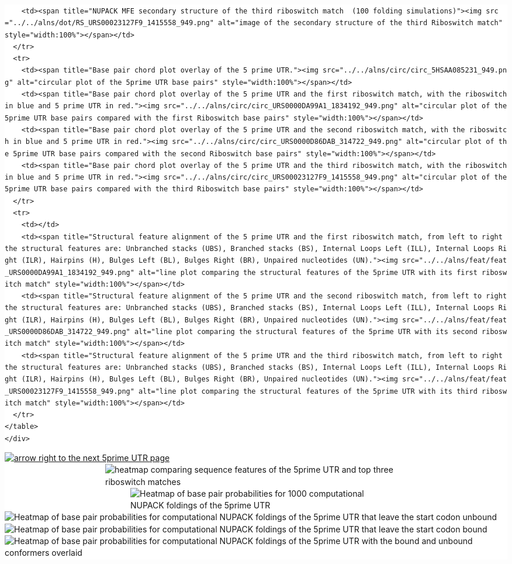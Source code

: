         <td><span title="NUPACK MFE secondary structure of the third riboswitch match  (100 folding simulations)"><img src="../../alns/dot/RS_URS00023127F9_1415558_949.png" alt="image of the secondary structure of the third Riboswitch match" style="width:100%"></span></td>
      </tr>
      <tr>
        <td><span title="Base pair chord plot overlay of the 5 prime UTR."><img src="../../alns/circ/circ_5HSAA085231_949.png" alt="circular plot of the 5prime UTR base pairs" style="width:100%"></span></td>
        <td><span title="Base pair chord plot overlay of the 5 prime UTR and the first riboswitch match, with the riboswitch in blue and 5 prime UTR in red."><img src="../../alns/circ/circ_URS0000DA99A1_1834192_949.png" alt="circular plot of the 5prime UTR base pairs compared with the first Riboswitch base pairs" style="width:100%"></span></td>
        <td><span title="Base pair chord plot overlay of the 5 prime UTR and the second riboswitch match, with the riboswitch in blue and 5 prime UTR in red."><img src="../../alns/circ/circ_URS0000D86DAB_314722_949.png" alt="circular plot of the 5prime UTR base pairs compared with the second Riboswitch base pairs" style="width:100%"></span></td>
        <td><span title="Base pair chord plot overlay of the 5 prime UTR and the third riboswitch match, with the riboswitch in blue and 5 prime UTR in red."><img src="../../alns/circ/circ_URS00023127F9_1415558_949.png" alt="circular plot of the 5prime UTR base pairs compared with the third Riboswitch base pairs" style="width:100%"></span></td>
      </tr>
      <tr>
        <td></td>
        <td><span title="Structural feature alignment of the 5 prime UTR and the first riboswitch match, from left to right the structural features are: Unbranched stacks (UBS), Branched stacks (BS), Internal Loops Left (ILL), Internal Loops Right (ILR), Hairpins (H), Bulges Left (BL), Bulges Right (BR), Unpaired nucleotides (UN)."><img src="../../alns/feat/feat_URS0000DA99A1_1834192_949.png" alt="line plot comparing the structural features of the 5prime UTR with its first riboswitch match" style="width:100%"></span></td>
        <td><span title="Structural feature alignment of the 5 prime UTR and the second riboswitch match, from left to right the structural features are: Unbranched stacks (UBS), Branched stacks (BS), Internal Loops Left (ILL), Internal Loops Right (ILR), Hairpins (H), Bulges Left (BL), Bulges Right (BR), Unpaired nucleotides (UN)."><img src="../../alns/feat/feat_URS0000D86DAB_314722_949.png" alt="line plot comparing the structural features of the 5prime UTR with its second riboswitch match" style="width:100%"></span></td>
        <td><span title="Structural feature alignment of the 5 prime UTR and the third riboswitch match, from left to right the structural features are: Unbranched stacks (UBS), Branched stacks (BS), Internal Loops Left (ILL), Internal Loops Right (ILR), Hairpins (H), Bulges Left (BL), Bulges Right (BR), Unpaired nucleotides (UN)."><img src="../../alns/feat/feat_URS00023127F9_1415558_949.png" alt="line plot comparing the structural features of the 5prime UTR with its third riboswitch match" style="width:100%"></span></td>
      </tr>
    </table>
    </div>
  <div class="column">
    <a href="../../_mds/KLRC1/"><span title="Next 5 prime UTR"><img src="../../icons/arrow_right.png" alt="arrow right to the next 5prime UTR page" style="width:100%"></span></a>
  </div>
</div>


<div class="row" >
    <div class="column_center">
        <span title="Sequence feature comparison across the 5 prime UTR and its top three riboswitch matches via a heatmap (64 nucleotide triplets)."><img src="../../alns/feat/featcomp_949.png" alt="heatmap comparing sequence features of the 5prime UTR and top three riboswitch matches" style="width:60%; display:block; margin-left:auto; margin-right:auto;"></span>
    </div>
</div>

<div class="row" >
    <div class="column_center">
        <span title="Probability that a given base pair LxL is bound within the 1000 folding simulations. Diagonal represents the overall probability that a given base is unpaired."><img src="../../alns/bpp/bpp_949.png" alt="Heatmap of base pair probabilities for 1000 computational NUPACK foldings of the 5prime UTR" style="width:50%; display:block; margin-left:auto; margin-right:auto;"></span>
    </div>
</div>

<div class="row" >
    <div class="column">
        <span title="Probability that a given base pair is bound when all three nucleotides of the start codon is unbound."><img src="../../alns/bpp/bpp_949_unbound.png" alt="Heatmap of base pair probabilities for computational NUPACK foldings of the 5prime UTR that leave the start codon unbound" style="width:100%; display:block; margin-left:auto; margin-right:auto;"></span>
    </div>
    <div class="column">
        <span title="Probability that a given base pair is bound when all three nucleotides of the start codon is bound."><img src="../../alns/bpp/bpp_949_bound.png" alt="Heatmap of base pair probabilities for computational NUPACK foldings of the 5prime UTR that leave the start codon bound" style="width:100%; display:block; margin-left:auto; margin-right:auto;"></span>
    </div>
    <div class="column">
        <span title="Merged base pair probability plot by unbound/bound start codons."><img src="../../alns/bpp/bpp_949_merge.png" alt="Heatmap of base pair probabilities for computational NUPACK foldings of the 5prime UTR with the bound and unbound conformers overlaid" style="width:100%; display:block; margin-left:auto; margin-right:auto;"></span>
    </div>
</div>
